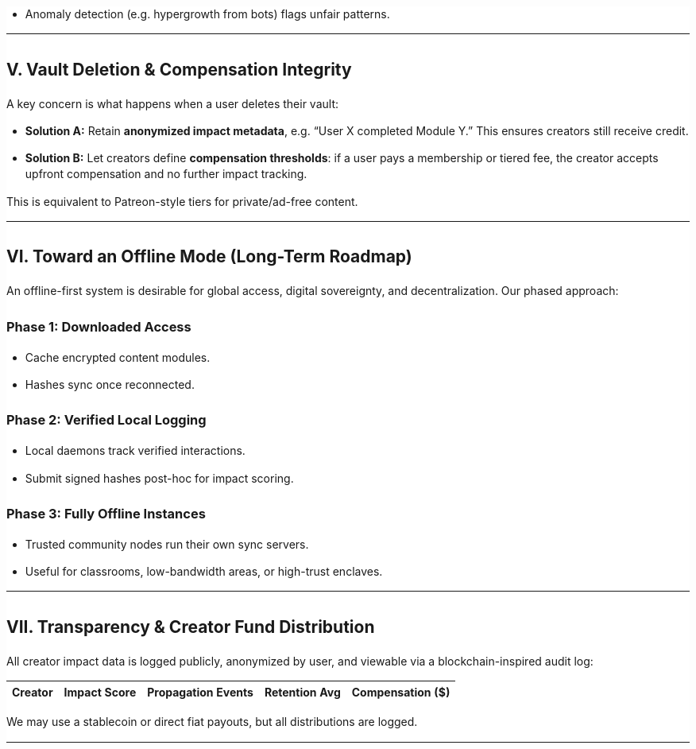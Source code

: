 - Anomaly detection (e.g. hypergrowth from bots) flags unfair patterns.
    

---

## V. Vault Deletion & Compensation Integrity

A key concern is what happens when a user deletes their vault:

- **Solution A:** Retain **anonymized impact metadata**, e.g. “User X completed Module Y.” This ensures creators still receive credit.
    
- **Solution B:** Let creators define **compensation thresholds**: if a user pays a membership or tiered fee, the creator accepts upfront compensation and no further impact tracking.
    

This is equivalent to Patreon-style tiers for private/ad-free content.

---

## VI. Toward an Offline Mode (Long-Term Roadmap)

An offline-first system is desirable for global access, digital sovereignty, and decentralization. Our phased approach:

### Phase 1: Downloaded Access

- Cache encrypted content modules.
    
- Hashes sync once reconnected.
    

### Phase 2: Verified Local Logging

- Local daemons track verified interactions.
    
- Submit signed hashes post-hoc for impact scoring.
    

### Phase 3: Fully Offline Instances

- Trusted community nodes run their own sync servers.
    
- Useful for classrooms, low-bandwidth areas, or high-trust enclaves.
    

---

## VII. Transparency & Creator Fund Distribution

All creator impact data is logged publicly, anonymized by user, and viewable via a blockchain-inspired audit log:

|Creator|Impact Score|Propagation Events|Retention Avg|Compensation ($)|
|---|---|---|---|---|

We may use a stablecoin or direct fiat payouts, but all distributions are logged.

---
